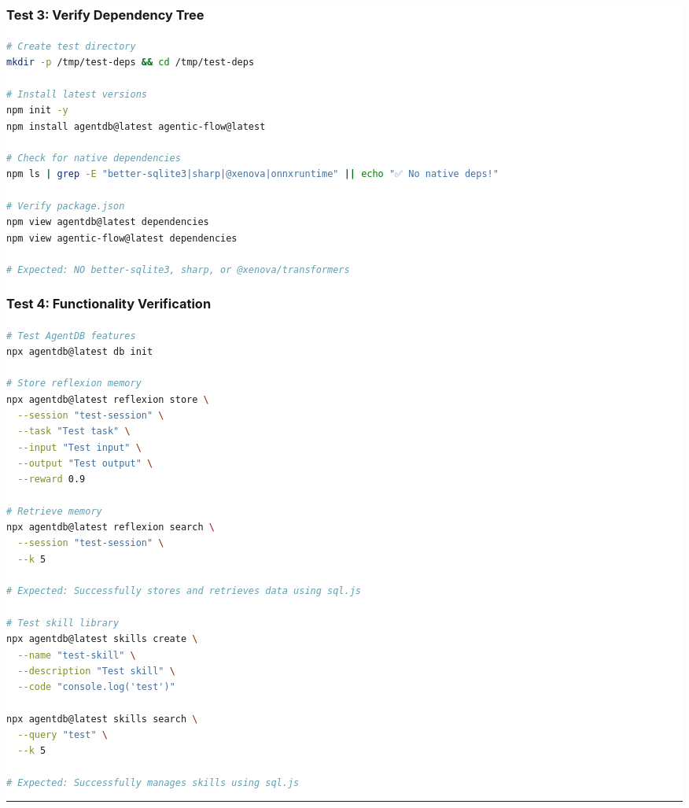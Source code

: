 ### Test 3: Verify Dependency Tree
```bash
# Create test directory
mkdir -p /tmp/test-deps && cd /tmp/test-deps

# Install latest versions
npm init -y
npm install agentdb@latest agentic-flow@latest

# Check for native dependencies
npm ls | grep -E "better-sqlite3|sharp|@xenova|onnxruntime" || echo "✅ No native deps!"

# Verify package.json
npm view agentdb@latest dependencies
npm view agentic-flow@latest dependencies

# Expected: NO better-sqlite3, sharp, or @xenova/transformers
```

### Test 4: Functionality Verification
```bash
# Test AgentDB features
npx agentdb@latest db init

# Store reflexion memory
npx agentdb@latest reflexion store \
  --session "test-session" \
  --task "Test task" \
  --input "Test input" \
  --output "Test output" \
  --reward 0.9

# Retrieve memory
npx agentdb@latest reflexion search \
  --session "test-session" \
  --k 5

# Expected: Successfully stores and retrieves data using sql.js

# Test skill library
npx agentdb@latest skills create \
  --name "test-skill" \
  --description "Test skill" \
  --code "console.log('test')"

npx agentdb@latest skills search \
  --query "test" \
  --k 5

# Expected: Successfully manages skills using sql.js
```

---